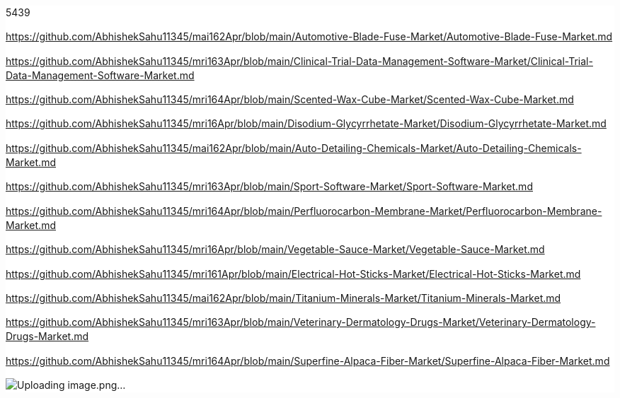 5439</p><p><a href="https://github.com/AbhishekSahu11345/mai162Apr/blob/main/Automotive-Blade-Fuse-Market/Automotive-Blade-Fuse-Market.md">https://github.com/AbhishekSahu11345/mai162Apr/blob/main/Automotive-Blade-Fuse-Market/Automotive-Blade-Fuse-Market.md</a></p><p><a href="https://github.com/AbhishekSahu11345/mri163Apr/blob/main/Clinical-Trial-Data-Management-Software-Market/Clinical-Trial-Data-Management-Software-Market.md">https://github.com/AbhishekSahu11345/mri163Apr/blob/main/Clinical-Trial-Data-Management-Software-Market/Clinical-Trial-Data-Management-Software-Market.md</a></p><p><a href="https://github.com/AbhishekSahu11345/mri164Apr/blob/main/Scented-Wax-Cube-Market/Scented-Wax-Cube-Market.md">https://github.com/AbhishekSahu11345/mri164Apr/blob/main/Scented-Wax-Cube-Market/Scented-Wax-Cube-Market.md</a></p><p><a href="https://github.com/AbhishekSahu11345/mri16Apr/blob/main/Disodium-Glycyrrhetate-Market/Disodium-Glycyrrhetate-Market.md">https://github.com/AbhishekSahu11345/mri16Apr/blob/main/Disodium-Glycyrrhetate-Market/Disodium-Glycyrrhetate-Market.md</a></p><p><a href="https://github.com/AbhishekSahu11345/mai162Apr/blob/main/Auto-Detailing-Chemicals-Market/Auto-Detailing-Chemicals-Market.md">https://github.com/AbhishekSahu11345/mai162Apr/blob/main/Auto-Detailing-Chemicals-Market/Auto-Detailing-Chemicals-Market.md</a></p><p><a href="https://github.com/AbhishekSahu11345/mri163Apr/blob/main/Sport-Software-Market/Sport-Software-Market.md">https://github.com/AbhishekSahu11345/mri163Apr/blob/main/Sport-Software-Market/Sport-Software-Market.md</a></p><p><a href="https://github.com/AbhishekSahu11345/mri164Apr/blob/main/Perfluorocarbon-Membrane-Market/Perfluorocarbon-Membrane-Market.md">https://github.com/AbhishekSahu11345/mri164Apr/blob/main/Perfluorocarbon-Membrane-Market/Perfluorocarbon-Membrane-Market.md</a></p><p><a href="https://github.com/AbhishekSahu11345/mri16Apr/blob/main/Vegetable-Sauce-Market/Vegetable-Sauce-Market.md">https://github.com/AbhishekSahu11345/mri16Apr/blob/main/Vegetable-Sauce-Market/Vegetable-Sauce-Market.md</a></p><p><a href="https://github.com/AbhishekSahu11345/mri161Apr/blob/main/Electrical-Hot-Sticks-Market/Electrical-Hot-Sticks-Market.md">https://github.com/AbhishekSahu11345/mri161Apr/blob/main/Electrical-Hot-Sticks-Market/Electrical-Hot-Sticks-Market.md</a></p><p><a href="https://github.com/AbhishekSahu11345/mai162Apr/blob/main/Titanium-Minerals-Market/Titanium-Minerals-Market.md">https://github.com/AbhishekSahu11345/mai162Apr/blob/main/Titanium-Minerals-Market/Titanium-Minerals-Market.md</a></p><p><a href="https://github.com/AbhishekSahu11345/mri163Apr/blob/main/Veterinary-Dermatology-Drugs-Market/Veterinary-Dermatology-Drugs-Market.md">https://github.com/AbhishekSahu11345/mri163Apr/blob/main/Veterinary-Dermatology-Drugs-Market/Veterinary-Dermatology-Drugs-Market.md</a></p><p><a href="https://github.com/AbhishekSahu11345/mri164Apr/blob/main/Superfine-Alpaca-Fiber-Market/Superfine-Alpaca-Fiber-Market.md">https://github.com/AbhishekSahu11345/mri164Apr/blob/main/Superfine-Alpaca-Fiber-Market/Superfine-Alpaca-Fiber-Market.md</a></p>
![Uploading image.png…]()
